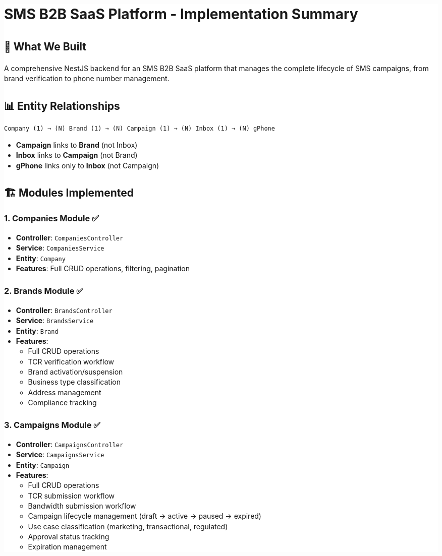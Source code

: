 # SMS B2B SaaS Platform - Implementation Summary

## 🎯 What We Built

A comprehensive NestJS backend for an SMS B2B SaaS platform that manages the complete lifecycle of SMS campaigns, from brand verification to phone number management.

## 📊 Entity Relationships

```
Company (1) → (N) Brand (1) → (N) Campaign (1) → (N) Inbox (1) → (N) gPhone
```

- **Campaign** links to **Brand** (not Inbox)
- **Inbox** links to **Campaign** (not Brand)
- **gPhone** links only to **Inbox** (not Campaign)

## 🏗️ Modules Implemented

### 1. Companies Module ✅

- **Controller**: `CompaniesController`
- **Service**: `CompaniesService`
- **Entity**: `Company`
- **Features**: Full CRUD operations, filtering, pagination

### 2. Brands Module ✅

- **Controller**: `BrandsController`
- **Service**: `BrandsService`
- **Entity**: `Brand`
- **Features**:
  - Full CRUD operations
  - TCR verification workflow
  - Brand activation/suspension
  - Business type classification
  - Address management
  - Compliance tracking

### 3. Campaigns Module ✅

- **Controller**: `CampaignsController`
- **Service**: `CampaignsService`
- **Entity**: `Campaign`
- **Features**:
  - Full CRUD operations
  - TCR submission workflow
  - Bandwidth submission workflow
  - Campaign lifecycle management (draft → active → paused → expired)
  - Use case classification (marketing, transactional, regulated)
  - Approval status tracking
  - Expiration management

